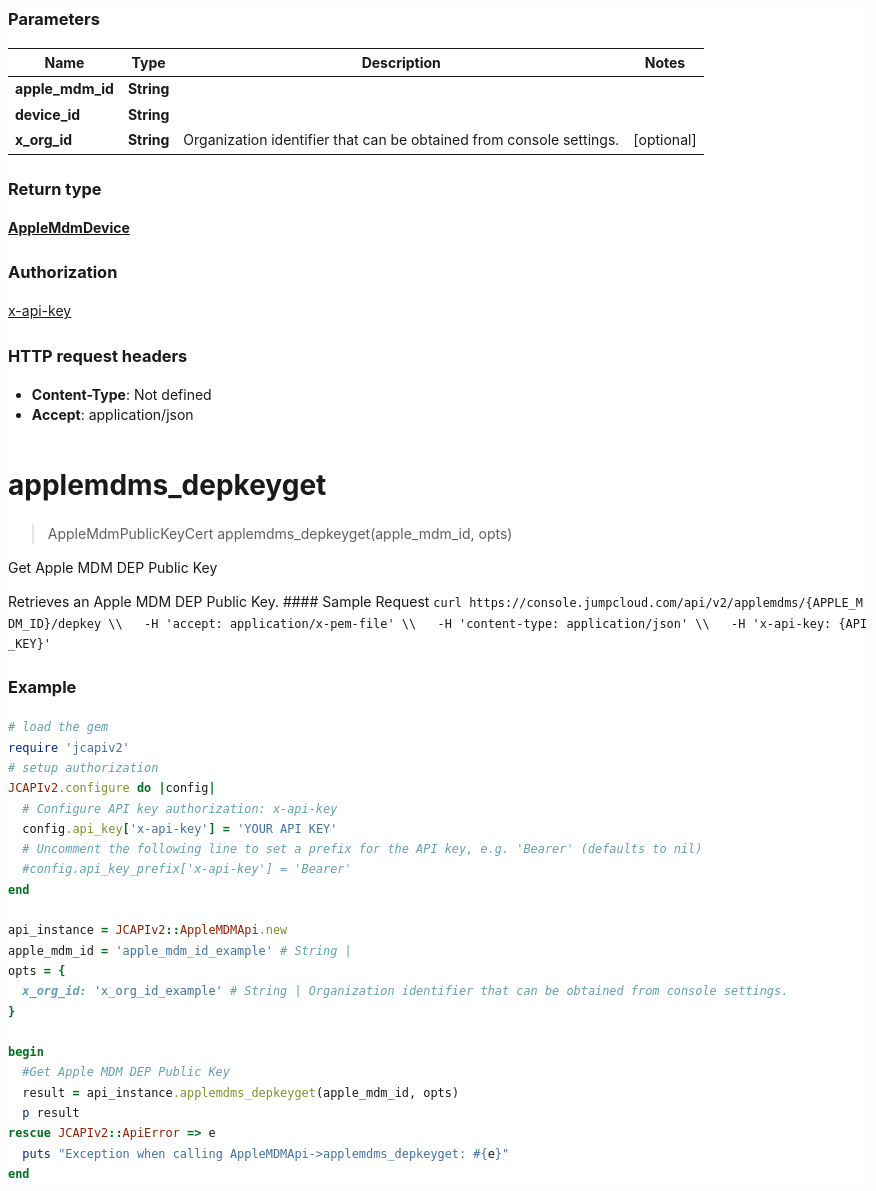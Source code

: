 ### Parameters

Name | Type | Description  | Notes
------------- | ------------- | ------------- | -------------
 **apple_mdm_id** | **String**|  | 
 **device_id** | **String**|  | 
 **x_org_id** | **String**| Organization identifier that can be obtained from console settings. | [optional] 

### Return type

[**AppleMdmDevice**](AppleMdmDevice.md)

### Authorization

[x-api-key](../README.md#x-api-key)

### HTTP request headers

 - **Content-Type**: Not defined
 - **Accept**: application/json



# **applemdms_depkeyget**
> AppleMdmPublicKeyCert applemdms_depkeyget(apple_mdm_id, opts)

Get Apple MDM DEP Public Key

Retrieves an Apple MDM DEP Public Key.  #### Sample Request  ``` curl https://console.jumpcloud.com/api/v2/applemdms/{APPLE_MDM_ID}/depkey \\   -H 'accept: application/x-pem-file' \\   -H 'content-type: application/json' \\   -H 'x-api-key: {API_KEY}' ```

### Example
```ruby
# load the gem
require 'jcapiv2'
# setup authorization
JCAPIv2.configure do |config|
  # Configure API key authorization: x-api-key
  config.api_key['x-api-key'] = 'YOUR API KEY'
  # Uncomment the following line to set a prefix for the API key, e.g. 'Bearer' (defaults to nil)
  #config.api_key_prefix['x-api-key'] = 'Bearer'
end

api_instance = JCAPIv2::AppleMDMApi.new
apple_mdm_id = 'apple_mdm_id_example' # String | 
opts = { 
  x_org_id: 'x_org_id_example' # String | Organization identifier that can be obtained from console settings.
}

begin
  #Get Apple MDM DEP Public Key
  result = api_instance.applemdms_depkeyget(apple_mdm_id, opts)
  p result
rescue JCAPIv2::ApiError => e
  puts "Exception when calling AppleMDMApi->applemdms_depkeyget: #{e}"
end
```
